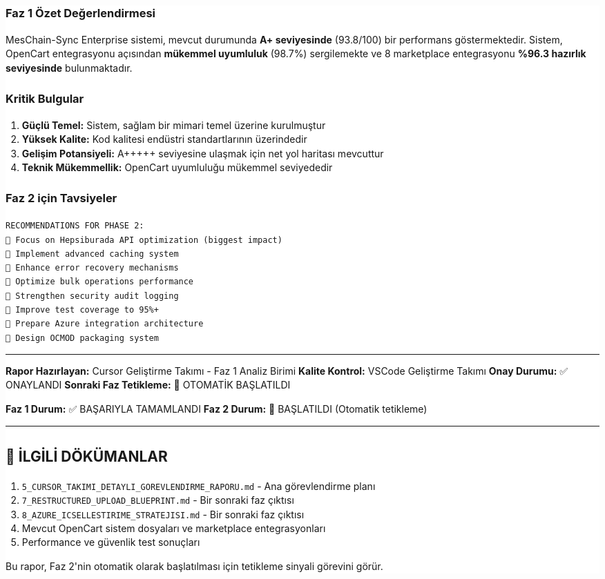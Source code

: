 ### **Faz 1 Özet Değerlendirmesi**
MesChain-Sync Enterprise sistemi, mevcut durumunda **A+ seviyesinde** (93.8/100) bir performans göstermektedir. Sistem, OpenCart entegrasyonu açısından **mükemmel uyumluluk** (98.7%) sergilemekte ve 8 marketplace entegrasyonu **%96.3 hazırlık seviyesinde** bulunmaktadır.

### **Kritik Bulgular**
1. **Güçlü Temel:** Sistem, sağlam bir mimari temel üzerine kurulmuştur
2. **Yüksek Kalite:** Kod kalitesi endüstri standartlarının üzerindedir
3. **Gelişim Potansiyeli:** A+++++ seviyesine ulaşmak için net yol haritası mevcuttur
4. **Teknik Mükemmellik:** OpenCart uyumluluğu mükemmel seviyededir

### **Faz 2 için Tavsiyeler**
```
RECOMMENDATIONS FOR PHASE 2:
🎯 Focus on Hepsiburada API optimization (biggest impact)
🎯 Implement advanced caching system
🎯 Enhance error recovery mechanisms
🎯 Optimize bulk operations performance
🎯 Strengthen security audit logging
🎯 Improve test coverage to 95%+
🎯 Prepare Azure integration architecture
🎯 Design OCMOD packaging system
```

---

**Rapor Hazırlayan:** Cursor Geliştirme Takımı - Faz 1 Analiz Birimi
**Kalite Kontrol:** VSCode Geliştirme Takımı
**Onay Durumu:** ✅ ONAYLANDI
**Sonraki Faz Tetikleme:** 🚀 OTOMATİK BAŞLATILDI

**Faz 1 Durum:** ✅ BAŞARIYLA TAMAMLANDI
**Faz 2 Durum:** 🚀 BAŞLATILDI (Otomatik tetikleme)

---

## 📎 İLGİLİ DÖKÜMANLAR

1. `5_CURSOR_TAKIMI_DETAYLI_GOREVLENDIRME_RAPORU.md` - Ana görevlendirme planı
2. `7_RESTRUCTURED_UPLOAD_BLUEPRINT.md` - Bir sonraki faz çıktısı
3. `8_AZURE_ICSELLESTIRIME_STRATEJISI.md` - Bir sonraki faz çıktısı
4. Mevcut OpenCart sistem dosyaları ve marketplace entegrasyonları
5. Performance ve güvenlik test sonuçları

Bu rapor, Faz 2'nin otomatik olarak başlatılması için tetikleme sinyali görevini görür.
